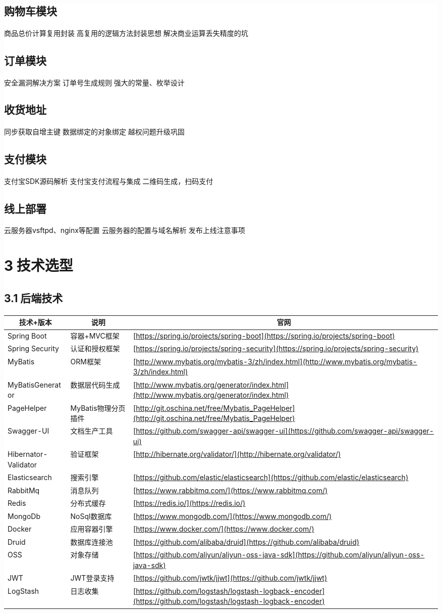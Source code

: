 ## 购物车模块
商品总价计算复用封装
高复用的逻辑方法封装思想
解决商业运算丢失精度的坑

## 订单模块
安全漏洞解决方案
订单号生成规则
强大的常量、枚举设计

## 收货地址
同步获取自增主键
数据绑定的对象绑定
越权问题升级巩固

## 支付模块
支付宝SDK源码解析
支付宝支付流程与集成
二维码生成，扫码支付

## 线上部署
云服务器vsftpd、nginx等配置
云服务器的配置与域名解析
发布上线注意事项

# 3 技术选型
## 3.1 后端技术

| 技术+版本 | 说明 | 官网 |
| --- | --- | --- |
| Spring Boot | 容器+MVC框架 | [https://spring.io/projects/spring-boot](https://spring.io/projects/spring-boot) |
| Spring Security | 认证和授权框架 | [https://spring.io/projects/spring-security](https://spring.io/projects/spring-security) |
| MyBatis | ORM框架 | [http://www.mybatis.org/mybatis-3/zh/index.html](http://www.mybatis.org/mybatis-3/zh/index.html) |
| MyBatisGenerator | 数据层代码生成 | [http://www.mybatis.org/generator/index.html](http://www.mybatis.org/generator/index.html) |
| PageHelper | MyBatis物理分页插件 | [http://git.oschina.net/free/Mybatis_PageHelper](http://git.oschina.net/free/Mybatis_PageHelper) |
| Swagger-UI | 文档生产工具 | [https://github.com/swagger-api/swagger-ui](https://github.com/swagger-api/swagger-ui) |
| Hibernator-Validator | 验证框架 | [http://hibernate.org/validator/](http://hibernate.org/validator/) |
| Elasticsearch | 搜索引擎 | [https://github.com/elastic/elasticsearch](https://github.com/elastic/elasticsearch) |
| RabbitMq | 消息队列 | [https://www.rabbitmq.com/](https://www.rabbitmq.com/) |
| Redis | 分布式缓存 | [https://redis.io/](https://redis.io/) |
| MongoDb | NoSql数据库 | [https://www.mongodb.com/](https://www.mongodb.com/) |
| Docker | 应用容器引擎 | [https://www.docker.com/](https://www.docker.com/) |
| Druid | 数据库连接池 | [https://github.com/alibaba/druid](https://github.com/alibaba/druid) |
| OSS | 对象存储 | [https://github.com/aliyun/aliyun-oss-java-sdk](https://github.com/aliyun/aliyun-oss-java-sdk) |
| JWT | JWT登录支持 | [https://github.com/jwtk/jjwt](https://github.com/jwtk/jjwt) |
| LogStash | 日志收集 | [https://github.com/logstash/logstash-logback-encoder](https://github.com/logstash/logstash-logback-encoder) |